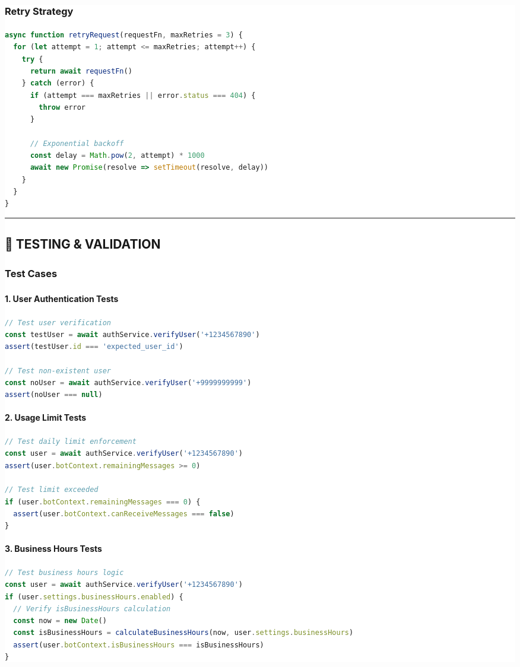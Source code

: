 ### **Retry Strategy**
```javascript
async function retryRequest(requestFn, maxRetries = 3) {
  for (let attempt = 1; attempt <= maxRetries; attempt++) {
    try {
      return await requestFn()
    } catch (error) {
      if (attempt === maxRetries || error.status === 404) {
        throw error
      }
      
      // Exponential backoff
      const delay = Math.pow(2, attempt) * 1000
      await new Promise(resolve => setTimeout(resolve, delay))
    }
  }
}
```

---

## 🧪 **TESTING & VALIDATION**

### **Test Cases**

#### **1. User Authentication Tests**
```javascript
// Test user verification
const testUser = await authService.verifyUser('+1234567890')
assert(testUser.id === 'expected_user_id')

// Test non-existent user
const noUser = await authService.verifyUser('+9999999999')
assert(noUser === null)
```

#### **2. Usage Limit Tests**
```javascript
// Test daily limit enforcement
const user = await authService.verifyUser('+1234567890')
assert(user.botContext.remainingMessages >= 0)

// Test limit exceeded
if (user.botContext.remainingMessages === 0) {
  assert(user.botContext.canReceiveMessages === false)
}
```

#### **3. Business Hours Tests**
```javascript
// Test business hours logic
const user = await authService.verifyUser('+1234567890')
if (user.settings.businessHours.enabled) {
  // Verify isBusinessHours calculation
  const now = new Date()
  const isBusinessHours = calculateBusinessHours(now, user.settings.businessHours)
  assert(user.botContext.isBusinessHours === isBusinessHours)
}
```
